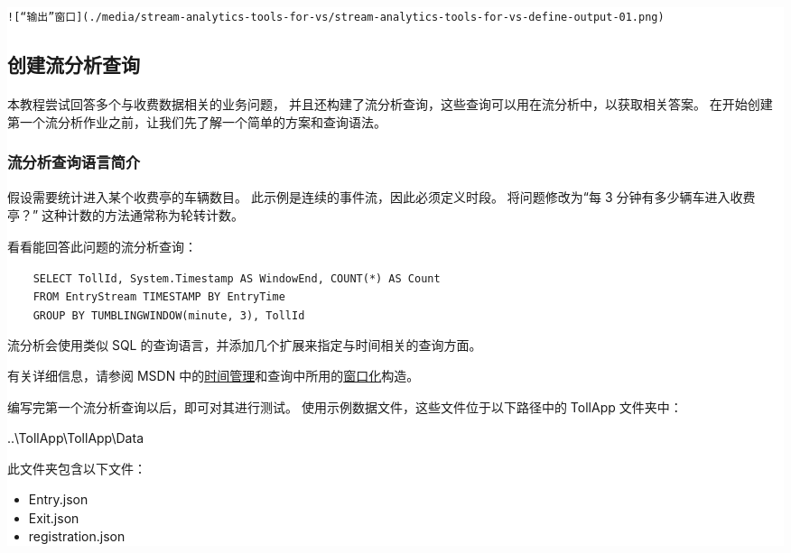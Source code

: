     ![“输出”窗口](./media/stream-analytics-tools-for-vs/stream-analytics-tools-for-vs-define-output-01.png)

## <a name="create-a-stream-analytics-query"></a>创建流分析查询
本教程尝试回答多个与收费数据相关的业务问题， 并且还构建了流分析查询，这些查询可以用在流分析中，以获取相关答案。
在开始创建第一个流分析作业之前，让我们先了解一个简单的方案和查询语法。

### <a name="introduction-to-the-stream-analytics-query-language"></a>流分析查询语言简介
假设需要统计进入某个收费亭的车辆数目。 此示例是连续的事件流，因此必须定义时段。 将问题修改为“每 3 分钟有多少辆车进入收费亭？” 这种计数的方法通常称为轮转计数。

看看能回答此问题的流分析查询：

        SELECT TollId, System.Timestamp AS WindowEnd, COUNT(*) AS Count 
        FROM EntryStream TIMESTAMP BY EntryTime 
        GROUP BY TUMBLINGWINDOW(minute, 3), TollId 

流分析会使用类似 SQL 的查询语言，并添加几个扩展来指定与时间相关的查询方面。

有关详细信息，请参阅 MSDN 中的[时间管理](https://msdn.microsoft.com/library/azure/mt582045.aspx)和查询中所用的[窗口化](https://msdn.microsoft.com/library/azure/dn835019.aspx)构造。

编写完第一个流分析查询以后，即可对其进行测试。 使用示例数据文件，这些文件位于以下路径中的 TollApp 文件夹中：

..\TollApp\TollApp\Data

此文件夹包含以下文件：
*   Entry.json
*   Exit.json
*   registration.json
